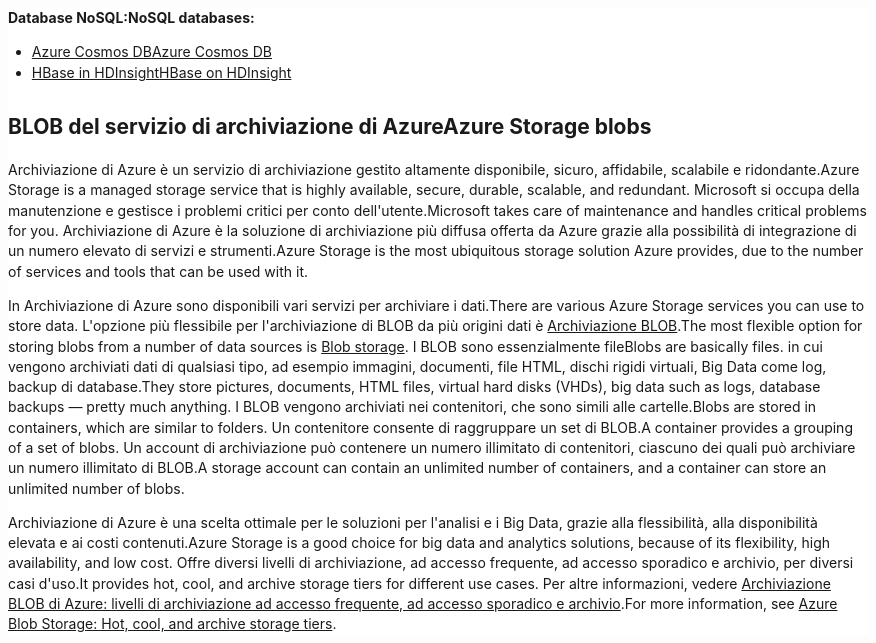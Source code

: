 <span data-ttu-id="d94e8-109">**Database NoSQL:**</span><span class="sxs-lookup"><span data-stu-id="d94e8-109">**NoSQL databases:**</span></span>

- [<span data-ttu-id="d94e8-110">Azure Cosmos DB</span><span class="sxs-lookup"><span data-stu-id="d94e8-110">Azure Cosmos DB</span></span>](/azure/cosmos-db/)
- [<span data-ttu-id="d94e8-111">HBase in HDInsight</span><span class="sxs-lookup"><span data-stu-id="d94e8-111">HBase on HDInsight</span></span>](https://hbase.apache.org/)

## <a name="azure-storage-blobs"></a><span data-ttu-id="d94e8-112">BLOB del servizio di archiviazione di Azure</span><span class="sxs-lookup"><span data-stu-id="d94e8-112">Azure Storage blobs</span></span>

<span data-ttu-id="d94e8-113">Archiviazione di Azure è un servizio di archiviazione gestito altamente disponibile, sicuro, affidabile, scalabile e ridondante.</span><span class="sxs-lookup"><span data-stu-id="d94e8-113">Azure Storage is a managed storage service that is highly available, secure, durable, scalable, and redundant.</span></span> <span data-ttu-id="d94e8-114">Microsoft si occupa della manutenzione e gestisce i problemi critici per conto dell'utente.</span><span class="sxs-lookup"><span data-stu-id="d94e8-114">Microsoft takes care of maintenance and handles critical problems for you.</span></span> <span data-ttu-id="d94e8-115">Archiviazione di Azure è la soluzione di archiviazione più diffusa offerta da Azure grazie alla possibilità di integrazione di un numero elevato di servizi e strumenti.</span><span class="sxs-lookup"><span data-stu-id="d94e8-115">Azure Storage is the most ubiquitous storage solution Azure provides, due to the number of services and tools that can be used with it.</span></span>

<span data-ttu-id="d94e8-116">In Archiviazione di Azure sono disponibili vari servizi per archiviare i dati.</span><span class="sxs-lookup"><span data-stu-id="d94e8-116">There are various Azure Storage services you can use to store data.</span></span> <span data-ttu-id="d94e8-117">L'opzione più flessibile per l'archiviazione di BLOB da più origini dati è [Archiviazione BLOB](/azure/storage/blobs/storage-blobs-introduction).</span><span class="sxs-lookup"><span data-stu-id="d94e8-117">The most flexible option for storing blobs from a number of data sources is [Blob storage](/azure/storage/blobs/storage-blobs-introduction).</span></span> <span data-ttu-id="d94e8-118">I BLOB sono essenzialmente file</span><span class="sxs-lookup"><span data-stu-id="d94e8-118">Blobs are basically files.</span></span> <span data-ttu-id="d94e8-119">in cui vengono archiviati dati di qualsiasi tipo, ad esempio immagini, documenti, file HTML, dischi rigidi virtuali, Big Data come log, backup di database.</span><span class="sxs-lookup"><span data-stu-id="d94e8-119">They store pictures, documents, HTML files, virtual hard disks (VHDs), big data such as logs, database backups &mdash; pretty much anything.</span></span> <span data-ttu-id="d94e8-120">I BLOB vengono archiviati nei contenitori, che sono simili alle cartelle.</span><span class="sxs-lookup"><span data-stu-id="d94e8-120">Blobs are stored in containers, which are similar to folders.</span></span> <span data-ttu-id="d94e8-121">Un contenitore consente di raggruppare un set di BLOB.</span><span class="sxs-lookup"><span data-stu-id="d94e8-121">A container provides a grouping of a set of blobs.</span></span> <span data-ttu-id="d94e8-122">Un account di archiviazione può contenere un numero illimitato di contenitori, ciascuno dei quali può archiviare un numero illimitato di BLOB.</span><span class="sxs-lookup"><span data-stu-id="d94e8-122">A storage account can contain an unlimited number of containers, and a container can store an unlimited number of blobs.</span></span>

<span data-ttu-id="d94e8-123">Archiviazione di Azure è una scelta ottimale per le soluzioni per l'analisi e i Big Data, grazie alla flessibilità, alla disponibilità elevata e ai costi contenuti.</span><span class="sxs-lookup"><span data-stu-id="d94e8-123">Azure Storage is a good choice for big data and analytics solutions, because of its flexibility, high availability, and low cost.</span></span> <span data-ttu-id="d94e8-124">Offre diversi livelli di archiviazione, ad accesso frequente, ad accesso sporadico e archivio, per diversi casi d'uso.</span><span class="sxs-lookup"><span data-stu-id="d94e8-124">It provides hot, cool, and archive storage tiers for different use cases.</span></span> <span data-ttu-id="d94e8-125">Per altre informazioni, vedere [Archiviazione BLOB di Azure: livelli di archiviazione ad accesso frequente, ad accesso sporadico e archivio](/azure/storage/blobs/storage-blob-storage-tiers).</span><span class="sxs-lookup"><span data-stu-id="d94e8-125">For more information, see [Azure Blob Storage: Hot, cool, and archive storage tiers](/azure/storage/blobs/storage-blob-storage-tiers).</span></span>
